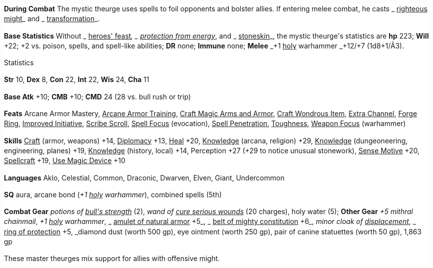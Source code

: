**During Combat** The mystic theurge uses spells to foil opponents and bolster allies. If entering melee combat, he casts _ [righteous might](/pathfinderRPG/prd/spells/righteousMight.html#_righteous-might)_ and _ [transformation](/pathfinderRPG/prd/spells/transformation.html#_transformation)_.

**Base Statistics** Without _ [heroes' feast](/pathfinderRPG/prd/spells/heroesFeast.html#_heroes-feast)_, _ [protection from energy](/pathfinderRPG/prd/spells/protectionFromEnergy.html#_protection-from-energy)_, and _ [stoneskin](/pathfinderRPG/prd/spells/stoneskin.html#_stoneskin)_, the mystic theurge's statistics are **hp** 223; **Will** +22; +2 vs. poison, spells, and spell-like abilities; **DR** none; **Immune** none; **Melee** _+1 [holy](/pathfinderRPG/prd/magicItems/weapons.html#_weapons-holy) warhammer _+12/+7 (1d8+1/Ã3).

Statistics

**Str** 10, **Dex** 8, **Con** 22, **Int** 22, **Wis** 24, **Cha** 11

**Base Atk** +10; **CMB** +10; **CMD** 24 (28 vs. bull rush or trip)

**Feats** Arcane Armor Mastery, [Arcane Armor Training](/pathfinderRPG/prd/feats.html#_arcane-armor-training), [Craft Magic Arms and Armor](/pathfinderRPG/prd/feats.html#_craft-magic-arms-and-armor), [Craft Wondrous Item](/pathfinderRPG/prd/feats.html#_craft-wondrous-item), [Extra Channel](/pathfinderRPG/prd/feats.html#_extra-channel), [Forge Ring](/pathfinderRPG/prd/feats.html#_forge-ring), [Improved Initiative](/pathfinderRPG/prd/feats.html#_improved-initiative), [Scribe Scroll](/pathfinderRPG/prd/feats.html#_scribe-scroll), [Spell Focus](/pathfinderRPG/prd/feats.html#_spell-focus) (evocation), [Spell Penetration](/pathfinderRPG/prd/feats.html#_spell-penetration), [Toughness](/pathfinderRPG/prd/feats.html#_toughness), [Weapon Focus](/pathfinderRPG/prd/feats.html#_weapon-focus) (warhammer)

**Skills** [Craft](/pathfinderRPG/prd/skills/craft.html#_craft) (armor, weapons) +14, [Diplomacy](/pathfinderRPG/prd/skills/diplomacy.html#_diplomacy) +13, [Heal](/pathfinderRPG/prd/skills/heal.html#_heal) +20, [Knowledge](/pathfinderRPG/prd/skills/knowledge.html#_knowledge) (arcana, religion) +29, [Knowledge](/pathfinderRPG/prd/skills/knowledge.html#_knowledge) (dungeoneering, engineering, planes) +19, [Knowledge](/pathfinderRPG/prd/skills/knowledge.html#_knowledge) (history, local) +14, Perception +27 (+29 to notice unusual stonework), [Sense Motive](/pathfinderRPG/prd/skills/senseMotive.html#_sense-motive) +20, [Spellcraft](/pathfinderRPG/prd/skills/spellcraft.html#_spellcraft) +19, [Use Magic Device](/pathfinderRPG/prd/skills/useMagicDevice.html#_use-magic-device) +10

**Languages** Aklo, Celestial, Common, Draconic, Dwarven, Elven, Giant, Undercommon

**SQ** aura, arcane bond (_+1 [holy](/pathfinderRPG/prd/magicItems/weapons.html#_weapons-holy) warhammer_), combined spells (5th)

**Combat Gear** _potions of [bull's strength](/pathfinderRPG/prd/spells/bullSStrength.html#_bull-s-strength)_ (2), _wand of [cure serious wounds](/pathfinderRPG/prd/spells/cureSeriousWounds.html#_cure-serious-wounds)_ (20 charges), holy water (5); **Other Gear** _+5 mithral chainmail_, _+1 [holy](/pathfinderRPG/prd/magicItems/weapons.html#_weapons-holy) warhammer_, _ [amulet of natural armor](/pathfinderRPG/prd/magicItems/wondrousItems.html#_amulet-of-natural-armor) +5_, _ [belt of mighty constitution](/pathfinderRPG/prd/magicItems/wondrousItems.html#_belt-of-mighty-constitution) +6_, _minor cloak of [displacement](/pathfinderRPG/prd/spells/displacement.html#_displacement)_, _ [ring of protection](/pathfinderRPG/prd/magicItems/rings.html#_ring-of-protection) +5, _diamond dust (worth 500 gp), eye ointment (worth 250 gp), pair of canine statuettes (worth 50 gp), 1,863 gp

These master theurges mix support for allies with offensive might.

